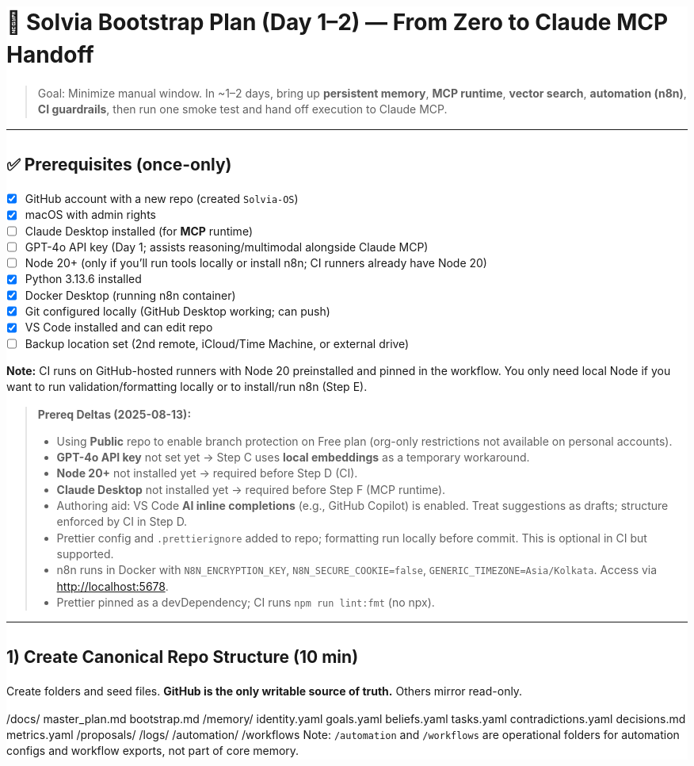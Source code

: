 # 🚀 Solvia Bootstrap Plan (Day 1–2) — From Zero to Claude MCP Handoff

> Goal: Minimize manual window. In ~1–2 days, bring up **persistent memory**,
> **MCP runtime**, **vector search**, **automation (n8n)**, **CI guardrails**,
> then run one smoke test and hand off execution to Claude MCP.

---

## ✅ Prerequisites (once-only)

- [x] GitHub account with a new repo (created `Solvia-OS`)
- [x] macOS with admin rights
- [ ] Claude Desktop installed (for **MCP** runtime)
- [ ] GPT-4o API key (Day 1; assists reasoning/multimodal alongside Claude MCP)
- [ ] Node 20+ (only if you’ll run tools locally or install n8n; CI runners
      already have Node 20)
- [x] Python 3.13.6 installed
- [x] Docker Desktop (running n8n container)
- [x] Git configured locally (GitHub Desktop working; can push)
- [x] VS Code installed and can edit repo
- [ ] Backup location set (2nd remote, iCloud/Time Machine, or external drive)

**Note:** CI runs on GitHub-hosted runners with Node 20 preinstalled and pinned
in the workflow. You only need local Node if you want to run
validation/formatting locally or to install/run n8n (Step E).

> **Prereq Deltas (2025-08-13):**
>
> - Using **Public** repo to enable branch protection on Free plan (org-only
>   restrictions not available on personal accounts).
> - **GPT-4o API key** not set yet → Step C uses **local embeddings** as a
>   temporary workaround.
> - **Node 20+** not installed yet → required before Step D (CI).
> - **Claude Desktop** not installed yet → required before Step F (MCP runtime).
> - Authoring aid: VS Code **AI inline completions** (e.g., GitHub Copilot) is
>   enabled. Treat suggestions as drafts; structure enforced by CI in Step D.
> - Prettier config and `.prettierignore` added to repo; formatting run locally
>   before commit. This is optional in CI but supported.
> - n8n runs in Docker with `N8N_ENCRYPTION_KEY`, `N8N_SECURE_COOKIE=false`,
>   `GENERIC_TIMEZONE=Asia/Kolkata`. Access via <http://localhost:5678>.
> - Prettier pinned as a devDependency; CI runs `npm run lint:fmt` (no npx).

---

## 1) Create Canonical Repo Structure (10 min)

Create folders and seed files. **GitHub is the only writable source of truth.**
Others mirror read-only.

/docs/ master_plan.md bootstrap.md /memory/ identity.yaml goals.yaml
beliefs.yaml tasks.yaml contradictions.yaml decisions.md metrics.yaml
/proposals/ /logs/ /automation/ /workflows Note: `/automation` and `/workflows`
are operational folders for automation configs and workflow exports, not part of
core memory.
